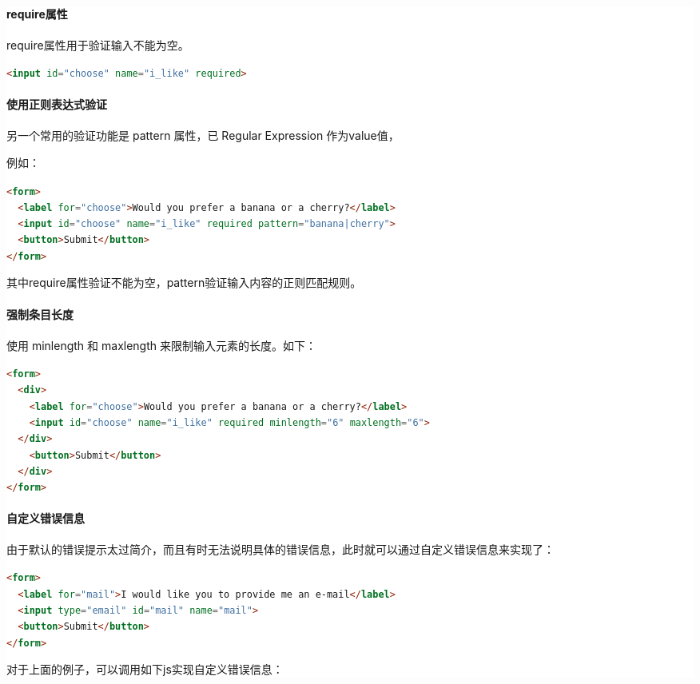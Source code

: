 #### require属性

require属性用于验证输入不能为空。

```html
<input id="choose" name="i_like" required>
```



#### 使用正则表达式验证

另一个常用的验证功能是 pattern 属性，已 Regular Expression 作为value值，

例如：

```html
<form>
  <label for="choose">Would you prefer a banana or a cherry?</label>
  <input id="choose" name="i_like" required pattern="banana|cherry">
  <button>Submit</button>
</form>
```

其中require属性验证不能为空，pattern验证输入内容的正则匹配规则。



#### 强制条目长度



使用 minlength 和 maxlength 来限制输入元素的长度。如下：

```html
<form>
  <div>
    <label for="choose">Would you prefer a banana or a cherry?</label>
    <input id="choose" name="i_like" required minlength="6" maxlength="6">
  </div>
    <button>Submit</button>
  </div>
</form>
```

#### 自定义错误信息



由于默认的错误提示太过简介，而且有时无法说明具体的错误信息，此时就可以通过自定义错误信息来实现了：

```html
<form>
  <label for="mail">I would like you to provide me an e-mail</label>
  <input type="email" id="mail" name="mail">
  <button>Submit</button>
</form>
```

对于上面的例子，可以调用如下js实现自定义错误信息：

